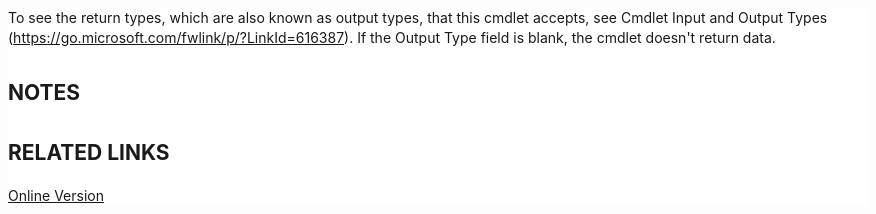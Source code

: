 ###  
To see the return types, which are also known as output types, that this cmdlet accepts, see Cmdlet Input and Output Types (https://go.microsoft.com/fwlink/p/?LinkId=616387). If the Output Type field is blank, the cmdlet doesn't return data.

## NOTES

## RELATED LINKS

[Online Version](https://technet.microsoft.com/library/6076c434-e162-4398-81d6-6b9e92e2bf99.aspx)
